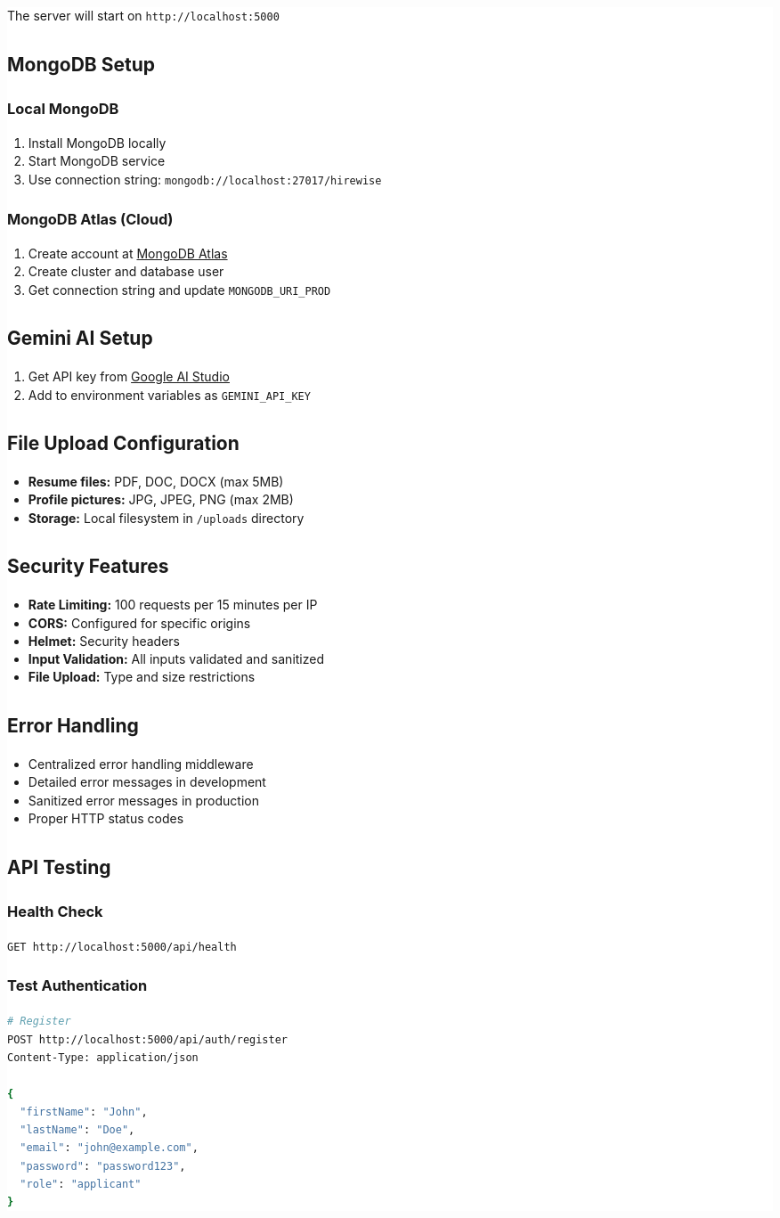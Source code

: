 The server will start on `http://localhost:5000`

## MongoDB Setup

### Local MongoDB
1. Install MongoDB locally
2. Start MongoDB service
3. Use connection string: `mongodb://localhost:27017/hirewise`

### MongoDB Atlas (Cloud)
1. Create account at [MongoDB Atlas](https://www.mongodb.com/atlas)
2. Create cluster and database user
3. Get connection string and update `MONGODB_URI_PROD`

## Gemini AI Setup

1. Get API key from [Google AI Studio](https://makersuite.google.com/app/apikey)
2. Add to environment variables as `GEMINI_API_KEY`

## File Upload Configuration

- **Resume files:** PDF, DOC, DOCX (max 5MB)
- **Profile pictures:** JPG, JPEG, PNG (max 2MB)
- **Storage:** Local filesystem in `/uploads` directory

## Security Features

- **Rate Limiting:** 100 requests per 15 minutes per IP
- **CORS:** Configured for specific origins
- **Helmet:** Security headers
- **Input Validation:** All inputs validated and sanitized
- **File Upload:** Type and size restrictions

## Error Handling

- Centralized error handling middleware
- Detailed error messages in development
- Sanitized error messages in production
- Proper HTTP status codes

## API Testing

### Health Check
```bash
GET http://localhost:5000/api/health
```

### Test Authentication
```bash
# Register
POST http://localhost:5000/api/auth/register
Content-Type: application/json

{
  "firstName": "John",
  "lastName": "Doe",
  "email": "john@example.com",
  "password": "password123",
  "role": "applicant"
}

```
